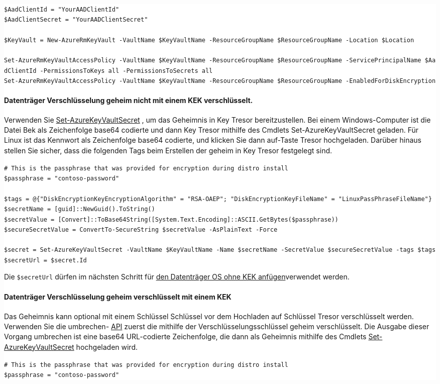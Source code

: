 
    $AadClientId = "YourAADClientId"
    $AadClientSecret = "YourAADClientSecret"

    $KeyVault = New-AzureRmKeyVault -VaultName $KeyVaultName -ResourceGroupName $ResourceGroupName -Location $Location

    Set-AzureRmKeyVaultAccessPolicy -VaultName $KeyVaultName -ResourceGroupName $ResourceGroupName -ServicePrincipalName $AadClientId -PermissionsToKeys all -PermissionsToSecrets all
    Set-AzureRmKeyVaultAccessPolicy -VaultName $KeyVaultName -ResourceGroupName $ResourceGroupName -EnabledForDiskEncryption


#### <a name="disk-encryption-secret-not-encrypted-with-a-kek"></a>Datenträger Verschlüsselung geheim nicht mit einem KEK verschlüsselt.
Verwenden Sie [Set-AzureKeyVaultSecret](https://msdn.microsoft.com/library/dn868050.aspx) , um das Geheimnis in Key Tresor bereitzustellen. Bei einem Windows-Computer ist die Datei Bek als Zeichenfolge base64 codierte und dann Key Tresor mithilfe des Cmdlets Set-AzureKeyVaultSecret geladen. Für Linux ist das Kennwort als Zeichenfolge base64 codierte, und klicken Sie dann auf-Taste Tresor hochgeladen. Darüber hinaus stellen Sie sicher, dass die folgenden Tags beim Erstellen der geheim in Key Tresor festgelegt sind.

    # This is the passphrase that was provided for encryption during distro install
    $passphrase = "contoso-password"

    $tags = @{"DiskEncryptionKeyEncryptionAlgorithm" = "RSA-OAEP"; "DiskEncryptionKeyFileName" = "LinuxPassPhraseFileName"}
    $secretName = [guid]::NewGuid().ToString()
    $secretValue = [Convert]::ToBase64String([System.Text.Encoding]::ASCII.GetBytes($passphrase))
    $secureSecretValue = ConvertTo-SecureString $secretValue -AsPlainText -Force

    $secret = Set-AzureKeyVaultSecret -VaultName $KeyVaultName -Name $secretName -SecretValue $secureSecretValue -tags $tags
    $secretUrl = $secret.Id

Die `$secretUrl` dürfen im nächsten Schritt für [den Datenträger OS ohne KEK anfügen](#without-using-a-kek)verwendet werden.

#### <a name="disk-encryption-secret-encrypted-with-a-kek"></a>Datenträger Verschlüsselung geheim verschlüsselt mit einem KEK

Das Geheimnis kann optional mit einem Schlüssel Schlüssel vor dem Hochladen auf Schlüssel Tresor verschlüsselt werden. Verwenden Sie die umbrechen- [API](https://msdn.microsoft.com/library/azure/dn878066.aspx) zuerst die mithilfe der Verschlüsselungsschlüssel geheim verschlüsselt. Die Ausgabe dieser Vorgang umbrechen ist eine base64 URL-codierte Zeichenfolge, die dann als Geheimnis mithilfe des Cmdlets [Set-AzureKeyVaultSecret](https://msdn.microsoft.com/library/dn868050.aspx) hochgeladen wird.

    # This is the passphrase that was provided for encryption during distro install
    $passphrase = "contoso-password"
